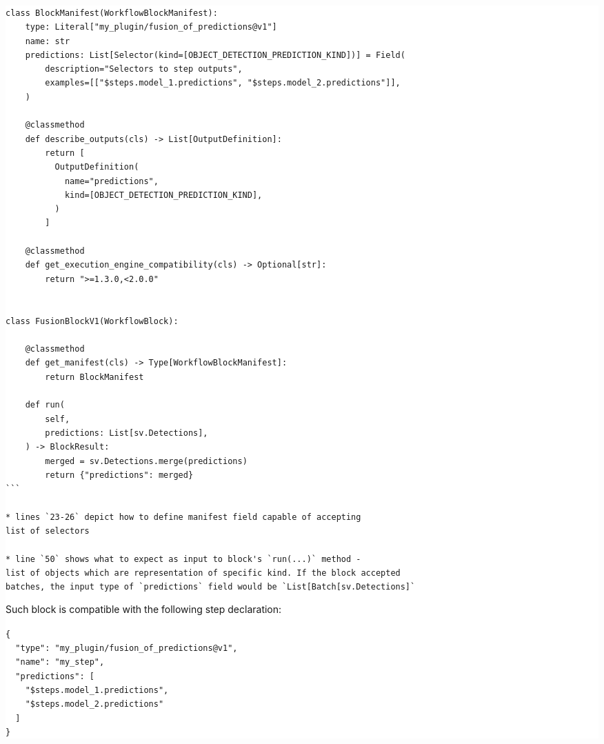     
    
    class BlockManifest(WorkflowBlockManifest):
        type: Literal["my_plugin/fusion_of_predictions@v1"]
        name: str
        predictions: List[Selector(kind=[OBJECT_DETECTION_PREDICTION_KIND])] = Field(
            description="Selectors to step outputs",
            examples=[["$steps.model_1.predictions", "$steps.model_2.predictions"]],
        )
    
        @classmethod
        def describe_outputs(cls) -> List[OutputDefinition]:
            return [
              OutputDefinition(
                name="predictions", 
                kind=[OBJECT_DETECTION_PREDICTION_KIND],
              )
            ]
    
        @classmethod
        def get_execution_engine_compatibility(cls) -> Optional[str]:
            return ">=1.3.0,<2.0.0"
    
    
    class FusionBlockV1(WorkflowBlock):
    
        @classmethod
        def get_manifest(cls) -> Type[WorkflowBlockManifest]:
            return BlockManifest
    
        def run(
            self,
            predictions: List[sv.Detections],
        ) -> BlockResult:
            merged = sv.Detections.merge(predictions)
            return {"predictions": merged}
    ```

    * lines `23-26` depict how to define manifest field capable of accepting 
    list of selectors

    * line `50` shows what to expect as input to block's `run(...)` method - 
    list of objects which are representation of specific kind. If the block accepted 
    batches, the input type of `predictions` field would be `List[Batch[sv.Detections]`

Such block is compatible with the following step declaration:

```{ .json linenums="1" hl_lines="4-7"}
{
  "type": "my_plugin/fusion_of_predictions@v1",
  "name": "my_step",
  "predictions": [
    "$steps.model_1.predictions",
    "$steps.model_2.predictions"  
  ]
}
```
